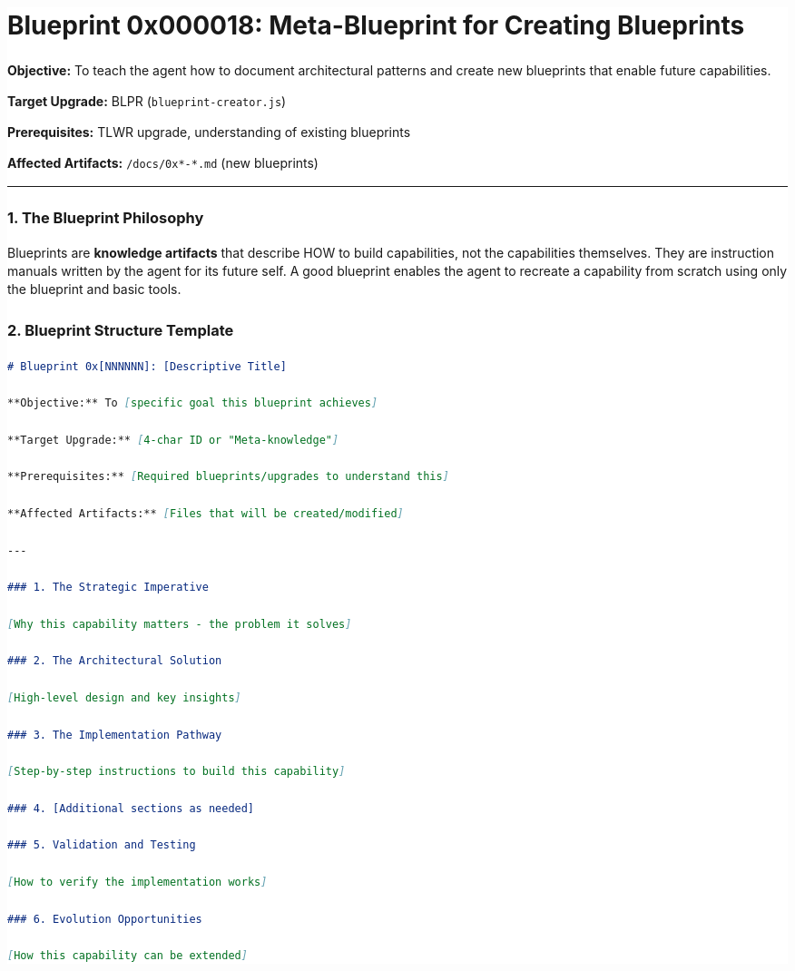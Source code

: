 # Blueprint 0x000018: Meta-Blueprint for Creating Blueprints

**Objective:** To teach the agent how to document architectural patterns and create new blueprints that enable future capabilities.

**Target Upgrade:** BLPR (`blueprint-creator.js`)

**Prerequisites:** TLWR upgrade, understanding of existing blueprints

**Affected Artifacts:** `/docs/0x*-*.md` (new blueprints)

---

### 1. The Blueprint Philosophy

Blueprints are **knowledge artifacts** that describe HOW to build capabilities, not the capabilities themselves. They are instruction manuals written by the agent for its future self. A good blueprint enables the agent to recreate a capability from scratch using only the blueprint and basic tools.

### 2. Blueprint Structure Template

```markdown
# Blueprint 0x[NNNNNN]: [Descriptive Title]

**Objective:** To [specific goal this blueprint achieves]

**Target Upgrade:** [4-char ID or "Meta-knowledge"] 

**Prerequisites:** [Required blueprints/upgrades to understand this]

**Affected Artifacts:** [Files that will be created/modified]

---

### 1. The Strategic Imperative

[Why this capability matters - the problem it solves]

### 2. The Architectural Solution

[High-level design and key insights]

### 3. The Implementation Pathway

[Step-by-step instructions to build this capability]

### 4. [Additional sections as needed]

### 5. Validation and Testing

[How to verify the implementation works]

### 6. Evolution Opportunities

[How this capability can be extended]
```
